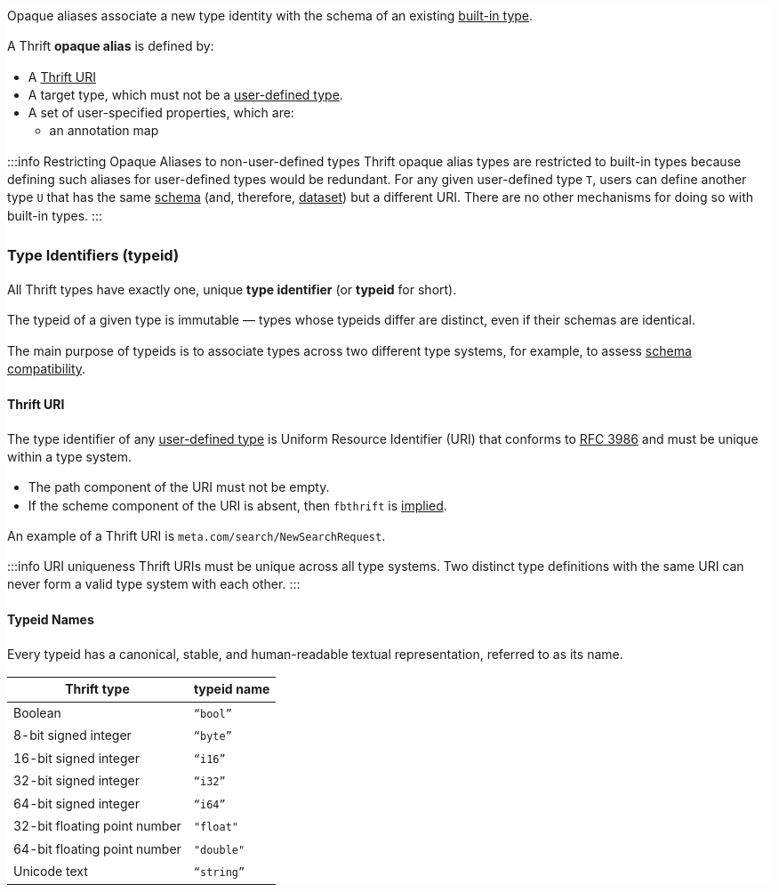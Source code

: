 Opaque aliases associate a new <KW>type identity</KW> with the <KW>schema</KW> of an existing [<KW>built-in type</KW>](#built-in-types).

A Thrift **<KW>opaque alias</KW>** is defined by:
* A [<KW>Thrift URI</KW>](#thrift-uri)
* A <KW>target type</KW>, which must not be a [<KW>user-defined type</KW>](#user-defined-types).
* A set of <KW>user-specified properties</KW>, which are:
  * an <KW>annotation map</KW>

:::info Restricting Opaque Aliases to non-user-defined types
Thrift <KW>opaque alias types</KW> are restricted to <KW>built-in types</KW> because defining such aliases for <KW>user-defined types</KW> would be redundant.
For any given <KW>user-defined type</KW> `T`, users can define another <KW>type</KW> `U` that has the same [<KW>schema</KW>](#schema) (and, therefore, [<KW>dataset</KW>](#dataset)) but a different <KW>URI</KW>.
There are no other mechanisms for doing so with <KW>built-in types</KW>.
:::

### Type Identifiers (typeid)

All Thrift <KW>types</KW> have exactly one, unique **<KW>type identifier</KW>** (or **<KW>typeid</KW>** for short).

The <KW>typeid</KW> of a given <KW>type</KW> is immutable — <KW>types</KW> whose <KW>typeids</KW> differ are distinct, even if their <KW>schemas</KW> are identical.

The main purpose of <KW>typeids</KW> is to associate <KW>types</KW> across two different <KW>type systems</KW>, for example, to assess [<KW>schema</KW> compatibility](#schema-change).

#### Thrift URI

The <KW>type identifier</KW> of any [<KW>user-defined type</KW>](#user-defined-types) is Uniform Resource Identifier (URI) that conforms to [RFC 3986](https://datatracker.ietf.org/doc/html/rfc3986) and must be unique within a <KW>type system</KW>.

* The <KW>path</KW> component of the URI must not be empty.
* If the <KW>scheme</KW> component of the URI is absent, then `fbthrift` is [implied](/features/universal-name.md).

An example of a <KW>Thrift URI</KW> is `meta.com/search/NewSearchRequest`.

:::info <KW>URI</KW> uniqueness
<KW>Thrift URIs</KW> must be unique across all <KW>type systems</KW>. Two distinct type definitions with the same <KW>URI</KW> can never form a valid <KW>type system</KW> with each other.
:::

#### Typeid Names

Every <KW>typeid</KW> has a canonical, stable, and human-readable textual representation, referred to as its <KW>name</KW>.

<CenterHorizontally>

| Thrift <KW>type</KW> | <KW>typeid name</KW> |
| ----- | ----- |
| Boolean | `“bool”` |
| 8-bit signed integer | `“byte”` |
| 16-bit signed integer | `“i16”` |
| 32-bit signed integer | `“i32”` |
| 64-bit signed integer | `“i64”` |
| 32-bit floating point number | `"float"` |
| 64-bit floating point number | `"double"` |
| Unicode text | `“string”` |
